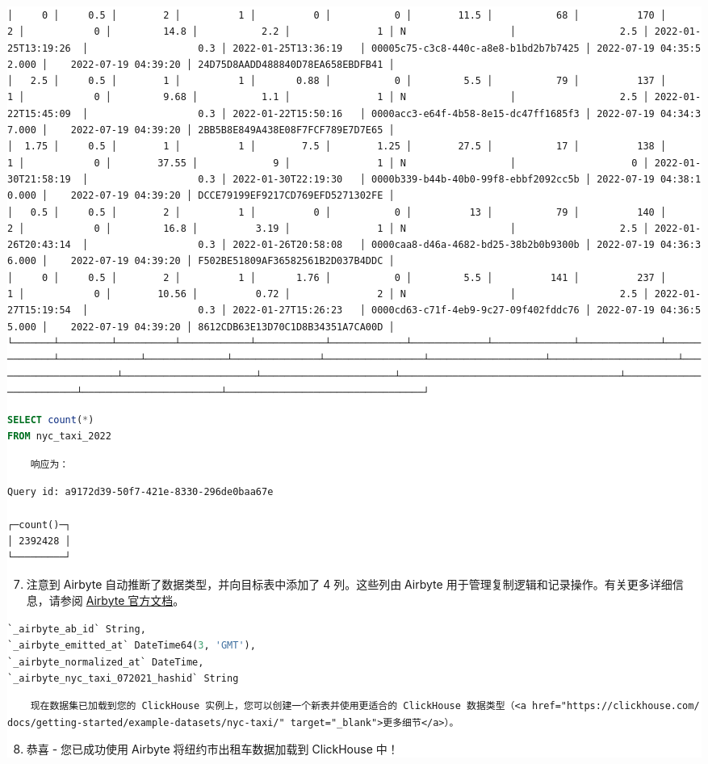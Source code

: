 ```response
│     0 │     0.5 │        2 │          1 │          0 │           0 │        11.5 │           68 │          170 │            2 │            0 │         14.8 │           2.2 │               1 │ N                  │                  2.5 │ 2022-01-25T13:19:26  │                   0.3 │ 2022-01-25T13:36:19   │ 00005c75-c3c8-440c-a8e8-b1bd2b7b7425 │ 2022-07-19 04:35:52.000 │    2022-07-19 04:39:20 │ 24D75D8AADD488840D78EA658EBDFB41 │
│   2.5 │     0.5 │        1 │          1 │       0.88 │           0 │         5.5 │           79 │          137 │            1 │            0 │         9.68 │           1.1 │               1 │ N                  │                  2.5 │ 2022-01-22T15:45:09  │                   0.3 │ 2022-01-22T15:50:16   │ 0000acc3-e64f-4b58-8e15-dc47ff1685f3 │ 2022-07-19 04:34:37.000 │    2022-07-19 04:39:20 │ 2BB5B8E849A438E08F7FCF789E7D7E65 │
│  1.75 │     0.5 │        1 │          1 │        7.5 │        1.25 │        27.5 │           17 │          138 │            1 │            0 │        37.55 │             9 │               1 │ N                  │                    0 │ 2022-01-30T21:58:19  │                   0.3 │ 2022-01-30T22:19:30   │ 0000b339-b44b-40b0-99f8-ebbf2092cc5b │ 2022-07-19 04:38:10.000 │    2022-07-19 04:39:20 │ DCCE79199EF9217CD769EFD5271302FE │
│   0.5 │     0.5 │        2 │          1 │          0 │           0 │          13 │           79 │          140 │            2 │            0 │         16.8 │          3.19 │               1 │ N                  │                  2.5 │ 2022-01-26T20:43:14  │                   0.3 │ 2022-01-26T20:58:08   │ 0000caa8-d46a-4682-bd25-38b2b0b9300b │ 2022-07-19 04:36:36.000 │    2022-07-19 04:39:20 │ F502BE51809AF36582561B2D037B4DDC │
│     0 │     0.5 │        2 │          1 │       1.76 │           0 │         5.5 │          141 │          237 │            1 │            0 │        10.56 │          0.72 │               2 │ N                  │                  2.5 │ 2022-01-27T15:19:54  │                   0.3 │ 2022-01-27T15:26:23   │ 0000cd63-c71f-4eb9-9c27-09f402fddc76 │ 2022-07-19 04:36:55.000 │    2022-07-19 04:39:20 │ 8612CDB63E13D70C1D8B34351A7CA00D │
└───────┴─────────┴──────────┴────────────┴────────────┴─────────────┴─────────────┴──────────────┴──────────────┴──────────────┴──────────────┴──────────────┴───────────────┴─────────────────┴────────────────────┴──────────────────────┴──────────────────────┴───────────────────────┴───────────────────────┴──────────────────────────────────────┴─────────────────────────┴────────────────────────┴──────────────────────────────────┘
```

```sql
SELECT count(*)
FROM nyc_taxi_2022
```

        响应为：
```response
Query id: a9172d39-50f7-421e-8330-296de0baa67e

┌─count()─┐
│ 2392428 │
└─────────┘
```

7. 注意到 Airbyte 自动推断了数据类型，并向目标表中添加了 4 列。这些列由 Airbyte 用于管理复制逻辑和记录操作。有关更多详细信息，请参阅 <a href="https://docs.airbyte.com/integrations/destinations/clickhouse#output-schema" target="_blank">Airbyte 官方文档</a>。

```sql
`_airbyte_ab_id` String,
`_airbyte_emitted_at` DateTime64(3, 'GMT'),
`_airbyte_normalized_at` DateTime,
`_airbyte_nyc_taxi_072021_hashid` String
```

        现在数据集已加载到您的 ClickHouse 实例上，您可以创建一个新表并使用更适合的 ClickHouse 数据类型（<a href="https://clickhouse.com/docs/getting-started/example-datasets/nyc-taxi/" target="_blank">更多细节</a>）。

8. 恭喜 - 您已成功使用 Airbyte 将纽约市出租车数据加载到 ClickHouse 中！
